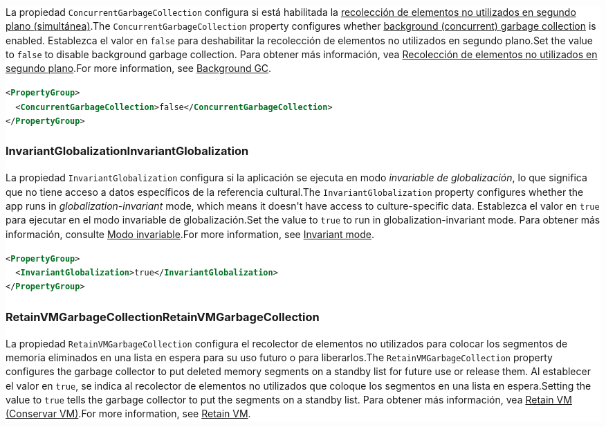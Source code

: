 <span data-ttu-id="9c13b-221">La propiedad `ConcurrentGarbageCollection` configura si está habilitada la [recolección de elementos no utilizados en segundo plano (simultánea)](../../standard/garbage-collection/background-gc.md).</span><span class="sxs-lookup"><span data-stu-id="9c13b-221">The `ConcurrentGarbageCollection` property configures whether [background (concurrent) garbage collection](../../standard/garbage-collection/background-gc.md) is enabled.</span></span> <span data-ttu-id="9c13b-222">Establezca el valor en `false` para deshabilitar la recolección de elementos no utilizados en segundo plano.</span><span class="sxs-lookup"><span data-stu-id="9c13b-222">Set the value to `false` to disable background garbage collection.</span></span> <span data-ttu-id="9c13b-223">Para obtener más información, vea [Recolección de elementos no utilizados en segundo plano](../run-time-config/garbage-collector.md#background-gc).</span><span class="sxs-lookup"><span data-stu-id="9c13b-223">For more information, see [Background GC](../run-time-config/garbage-collector.md#background-gc).</span></span>

```xml
<PropertyGroup>
  <ConcurrentGarbageCollection>false</ConcurrentGarbageCollection>
</PropertyGroup>
```

### <a name="invariantglobalization"></a><span data-ttu-id="9c13b-224">InvariantGlobalization</span><span class="sxs-lookup"><span data-stu-id="9c13b-224">InvariantGlobalization</span></span>

<span data-ttu-id="9c13b-225">La propiedad `InvariantGlobalization` configura si la aplicación se ejecuta en modo *invariable de globalización*, lo que significa que no tiene acceso a datos específicos de la referencia cultural.</span><span class="sxs-lookup"><span data-stu-id="9c13b-225">The `InvariantGlobalization` property configures whether the app runs in *globalization-invariant* mode, which means it doesn't have access to culture-specific data.</span></span> <span data-ttu-id="9c13b-226">Establezca el valor en `true` para ejecutar en el modo invariable de globalización.</span><span class="sxs-lookup"><span data-stu-id="9c13b-226">Set the value to `true` to run in globalization-invariant mode.</span></span> <span data-ttu-id="9c13b-227">Para obtener más información, consulte [Modo invariable](../run-time-config/globalization.md#invariant-mode).</span><span class="sxs-lookup"><span data-stu-id="9c13b-227">For more information, see [Invariant mode](../run-time-config/globalization.md#invariant-mode).</span></span>

```xml
<PropertyGroup>
  <InvariantGlobalization>true</InvariantGlobalization>
</PropertyGroup>
```

### <a name="retainvmgarbagecollection"></a><span data-ttu-id="9c13b-228">RetainVMGarbageCollection</span><span class="sxs-lookup"><span data-stu-id="9c13b-228">RetainVMGarbageCollection</span></span>

<span data-ttu-id="9c13b-229">La propiedad `RetainVMGarbageCollection` configura el recolector de elementos no utilizados para colocar los segmentos de memoria eliminados en una lista en espera para su uso futuro o para liberarlos.</span><span class="sxs-lookup"><span data-stu-id="9c13b-229">The `RetainVMGarbageCollection` property configures the garbage collector to put deleted memory segments on a standby list for future use or release them.</span></span> <span data-ttu-id="9c13b-230">Al establecer el valor en `true`, se indica al recolector de elementos no utilizados que coloque los segmentos en una lista en espera.</span><span class="sxs-lookup"><span data-stu-id="9c13b-230">Setting the value to `true` tells the garbage collector to put the segments on a standby list.</span></span> <span data-ttu-id="9c13b-231">Para obtener más información, vea [Retain VM (Conservar VM)](../run-time-config/garbage-collector.md#retain-vm).</span><span class="sxs-lookup"><span data-stu-id="9c13b-231">For more information, see [Retain VM](../run-time-config/garbage-collector.md#retain-vm).</span></span>
